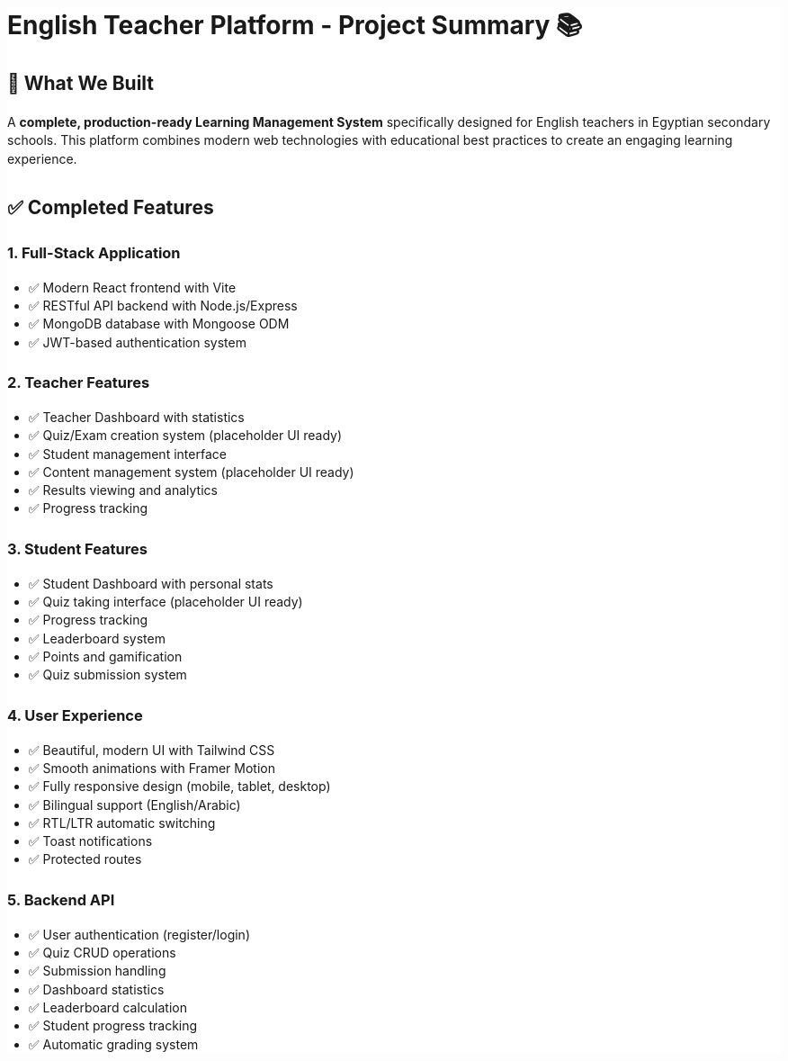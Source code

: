 # English Teacher Platform - Project Summary 📚

## 🎉 What We Built

A **complete, production-ready Learning Management System** specifically designed for English teachers in Egyptian secondary schools. This platform combines modern web technologies with educational best practices to create an engaging learning experience.

## ✅ Completed Features

### 1. **Full-Stack Application**
- ✅ Modern React frontend with Vite
- ✅ RESTful API backend with Node.js/Express
- ✅ MongoDB database with Mongoose ODM
- ✅ JWT-based authentication system

### 2. **Teacher Features**
- ✅ Teacher Dashboard with statistics
- ✅ Quiz/Exam creation system (placeholder UI ready)
- ✅ Student management interface
- ✅ Content management system (placeholder UI ready)
- ✅ Results viewing and analytics
- ✅ Progress tracking

### 3. **Student Features**
- ✅ Student Dashboard with personal stats
- ✅ Quiz taking interface (placeholder UI ready)
- ✅ Progress tracking
- ✅ Leaderboard system
- ✅ Points and gamification
- ✅ Quiz submission system

### 4. **User Experience**
- ✅ Beautiful, modern UI with Tailwind CSS
- ✅ Smooth animations with Framer Motion
- ✅ Fully responsive design (mobile, tablet, desktop)
- ✅ Bilingual support (English/Arabic)
- ✅ RTL/LTR automatic switching
- ✅ Toast notifications
- ✅ Protected routes

### 5. **Backend API**
- ✅ User authentication (register/login)
- ✅ Quiz CRUD operations
- ✅ Submission handling
- ✅ Dashboard statistics
- ✅ Leaderboard calculation
- ✅ Student progress tracking
- ✅ Automatic grading system
